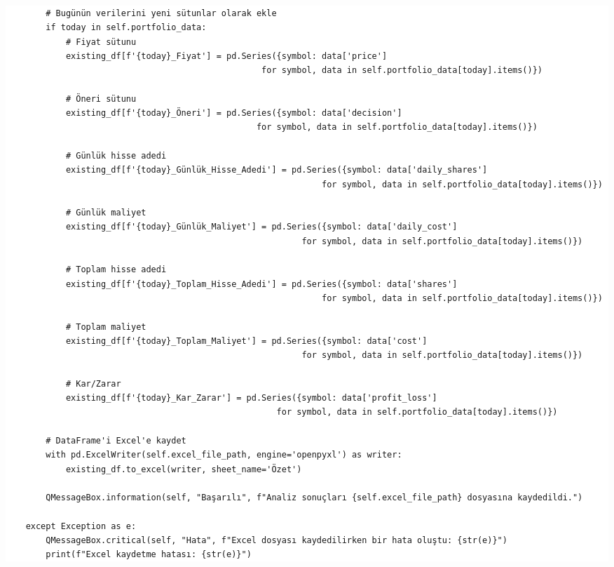             # Bugünün verilerini yeni sütunlar olarak ekle
            if today in self.portfolio_data:
                # Fiyat sütunu
                existing_df[f'{today}_Fiyat'] = pd.Series({symbol: data['price'] 
                                                       for symbol, data in self.portfolio_data[today].items()})
                
                # Öneri sütunu
                existing_df[f'{today}_Öneri'] = pd.Series({symbol: data['decision'] 
                                                      for symbol, data in self.portfolio_data[today].items()})
                
                # Günlük hisse adedi
                existing_df[f'{today}_Günlük_Hisse_Adedi'] = pd.Series({symbol: data['daily_shares'] 
                                                                   for symbol, data in self.portfolio_data[today].items()})
                
                # Günlük maliyet
                existing_df[f'{today}_Günlük_Maliyet'] = pd.Series({symbol: data['daily_cost'] 
                                                               for symbol, data in self.portfolio_data[today].items()})
                
                # Toplam hisse adedi
                existing_df[f'{today}_Toplam_Hisse_Adedi'] = pd.Series({symbol: data['shares'] 
                                                                   for symbol, data in self.portfolio_data[today].items()})
                
                # Toplam maliyet
                existing_df[f'{today}_Toplam_Maliyet'] = pd.Series({symbol: data['cost'] 
                                                               for symbol, data in self.portfolio_data[today].items()})
                
                # Kar/Zarar
                existing_df[f'{today}_Kar_Zarar'] = pd.Series({symbol: data['profit_loss'] 
                                                          for symbol, data in self.portfolio_data[today].items()})
            
            # DataFrame'i Excel'e kaydet
            with pd.ExcelWriter(self.excel_file_path, engine='openpyxl') as writer:
                existing_df.to_excel(writer, sheet_name='Özet')
            
            QMessageBox.information(self, "Başarılı", f"Analiz sonuçları {self.excel_file_path} dosyasına kaydedildi.")
            
        except Exception as e:
            QMessageBox.critical(self, "Hata", f"Excel dosyası kaydedilirken bir hata oluştu: {str(e)}")
            print(f"Excel kaydetme hatası: {str(e)}")
